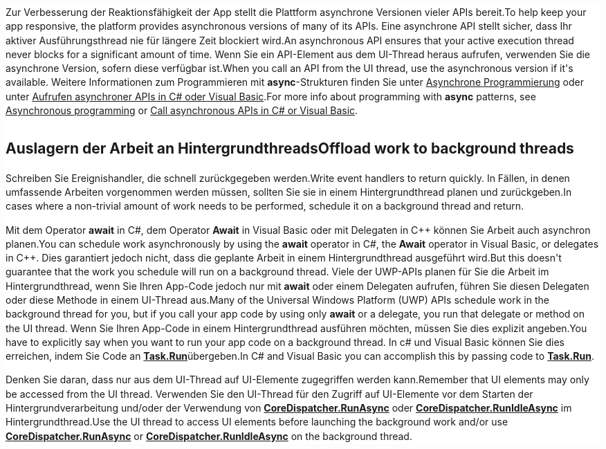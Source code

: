 <span data-ttu-id="b49fa-125">Zur Verbesserung der Reaktionsfähigkeit der App stellt die Plattform asynchrone Versionen vieler APIs bereit.</span><span class="sxs-lookup"><span data-stu-id="b49fa-125">To help keep your app responsive, the platform provides asynchronous versions of many of its APIs.</span></span> <span data-ttu-id="b49fa-126">Eine asynchrone API stellt sicher, dass Ihr aktiver Ausführungsthread nie für längere Zeit blockiert wird.</span><span class="sxs-lookup"><span data-stu-id="b49fa-126">An asynchronous API ensures that your active execution thread never blocks for a significant amount of time.</span></span> <span data-ttu-id="b49fa-127">Wenn Sie ein API-Element aus dem UI-Thread heraus aufrufen, verwenden Sie die asynchrone Version, sofern diese verfügbar ist.</span><span class="sxs-lookup"><span data-stu-id="b49fa-127">When you call an API from the UI thread, use the asynchronous version if it's available.</span></span> <span data-ttu-id="b49fa-128">Weitere Informationen zum Programmieren mit **async**-Strukturen finden Sie unter [Asynchrone Programmierung](https://msdn.microsoft.com/library/windows/apps/Mt187335) oder unter [Aufrufen asynchroner APIs in C# oder Visual Basic](https://msdn.microsoft.com/library/windows/apps/Mt187337).</span><span class="sxs-lookup"><span data-stu-id="b49fa-128">For more info about programming with **async** patterns, see [Asynchronous programming](https://msdn.microsoft.com/library/windows/apps/Mt187335) or [Call asynchronous APIs in C# or Visual Basic](https://msdn.microsoft.com/library/windows/apps/Mt187337).</span></span>

## <a name="offload-work-to-background-threads"></a><span data-ttu-id="b49fa-129">Auslagern der Arbeit an Hintergrundthreads</span><span class="sxs-lookup"><span data-stu-id="b49fa-129">Offload work to background threads</span></span>

<span data-ttu-id="b49fa-130">Schreiben Sie Ereignishandler, die schnell zurückgegeben werden.</span><span class="sxs-lookup"><span data-stu-id="b49fa-130">Write event handlers to return quickly.</span></span> <span data-ttu-id="b49fa-131">In Fällen, in denen umfassende Arbeiten vorgenommen werden müssen, sollten Sie sie in einem Hintergrundthread planen und zurückgeben.</span><span class="sxs-lookup"><span data-stu-id="b49fa-131">In cases where a non-trivial amount of work needs to be performed, schedule it on a background thread and return.</span></span>

<span data-ttu-id="b49fa-132">Mit dem Operator **await** in C#, dem Operator **Await** in Visual Basic oder mit Delegaten in C++ können Sie Arbeit auch asynchron planen.</span><span class="sxs-lookup"><span data-stu-id="b49fa-132">You can schedule work asynchronously by using the **await** operator in C#, the **Await** operator in Visual Basic, or delegates in C++.</span></span> <span data-ttu-id="b49fa-133">Dies garantiert jedoch nicht, dass die geplante Arbeit in einem Hintergrundthread ausgeführt wird.</span><span class="sxs-lookup"><span data-stu-id="b49fa-133">But this doesn't guarantee that the work you schedule will run on a background thread.</span></span> <span data-ttu-id="b49fa-134">Viele der UWP-APIs planen für Sie die Arbeit im Hintergrundthread, wenn Sie Ihren App-Code jedoch nur mit **await** oder einem Delegaten aufrufen, führen Sie diesen Delegaten oder diese Methode in einem UI-Thread aus.</span><span class="sxs-lookup"><span data-stu-id="b49fa-134">Many of the Universal Windows Platform (UWP) APIs schedule work in the background thread for you, but if you call your app code by using only **await** or a delegate, you run that delegate or method on the UI thread.</span></span> <span data-ttu-id="b49fa-135">Wenn Sie Ihren App-Code in einem Hintergrundthread ausführen möchten, müssen Sie dies explizit angeben.</span><span class="sxs-lookup"><span data-stu-id="b49fa-135">You have to explicitly say when you want to run your app code on a background thread.</span></span> <span data-ttu-id="b49fa-136">In c# und Visual Basic können Sie dies erreichen, indem Sie Code an [**Task.Run**](https://msdn.microsoft.com/library/windows/apps/xaml/system.threading.tasks.task.run.aspx)übergeben.</span><span class="sxs-lookup"><span data-stu-id="b49fa-136">In C# and Visual Basic you can accomplish this by passing code to [**Task.Run**](https://msdn.microsoft.com/library/windows/apps/xaml/system.threading.tasks.task.run.aspx).</span></span>

<span data-ttu-id="b49fa-137">Denken Sie daran, dass nur aus dem UI-Thread auf UI-Elemente zugegriffen werden kann.</span><span class="sxs-lookup"><span data-stu-id="b49fa-137">Remember that UI elements may only be accessed from the UI thread.</span></span> <span data-ttu-id="b49fa-138">Verwenden Sie den UI-Thread für den Zugriff auf UI-Elemente vor dem Starten der Hintergrundverarbeitung und/oder der Verwendung von [**CoreDispatcher.RunAsync**](https://msdn.microsoft.com/library/windows/apps/Hh750317) oder [**CoreDispatcher.RunIdleAsync**](https://msdn.microsoft.com/library/windows/apps/Hh967918) im Hintergrundthread.</span><span class="sxs-lookup"><span data-stu-id="b49fa-138">Use the UI thread to access UI elements before launching the background work and/or use [**CoreDispatcher.RunAsync**](https://msdn.microsoft.com/library/windows/apps/Hh750317) or [**CoreDispatcher.RunIdleAsync**](https://msdn.microsoft.com/library/windows/apps/Hh967918) on the background thread.</span></span>
